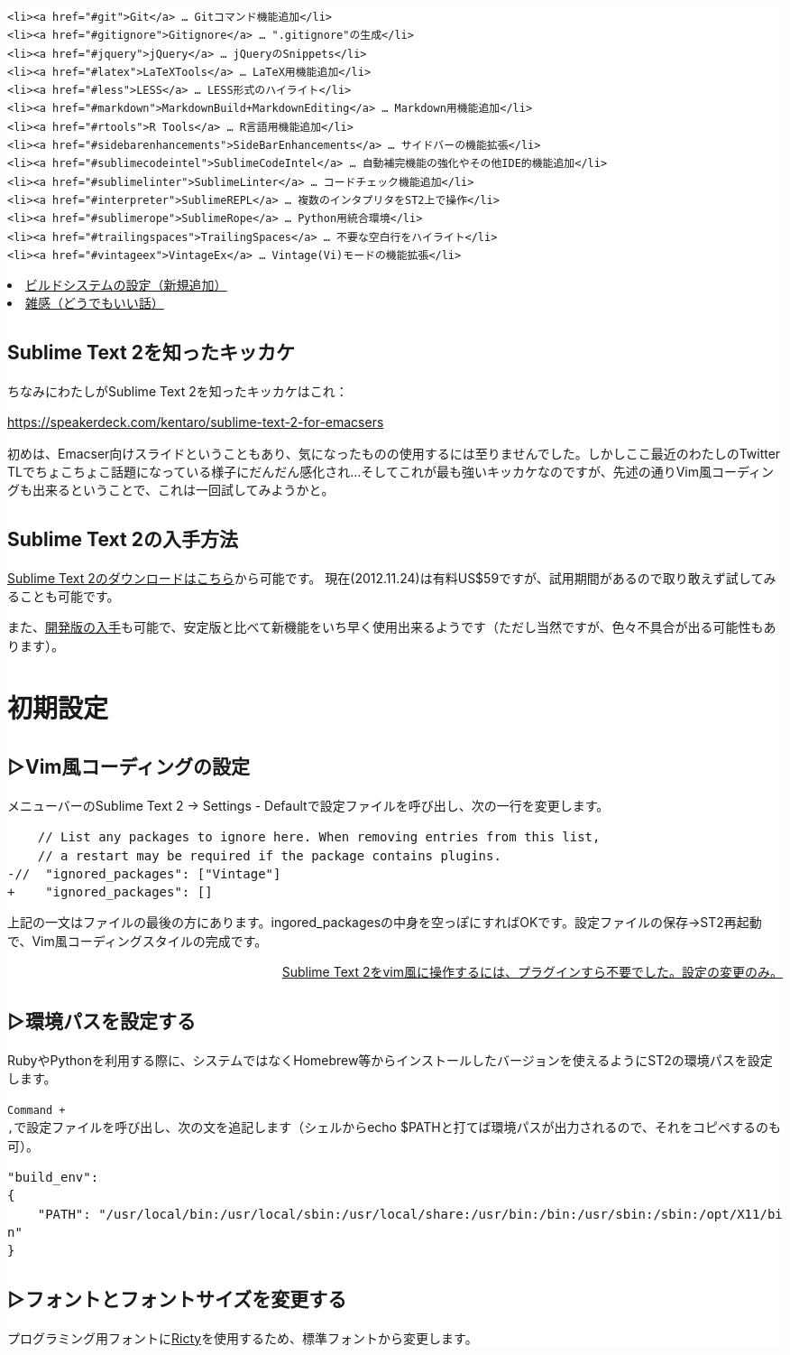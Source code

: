 	<li><a href="#git">Git</a> … Gitコマンド機能追加</li>
	<li><a href="#gitignore">Gitignore</a> … ".gitignore"の生成</li>
	<li><a href="#jquery">jQuery</a> … jQueryのSnippets</li>
	<li><a href="#latex">LaTeXTools</a> … LaTeX用機能追加</li>
	<li><a href="#less">LESS</a> … LESS形式のハイライト</li>
	<li><a href="#markdown">MarkdownBuild+MarkdownEditing</a> … Markdown用機能追加</li>
	<li><a href="#rtools">R Tools</a> … R言語用機能追加</li>
	<li><a href="#sidebarenhancements">SideBarEnhancements</a> … サイドバーの機能拡張</li>
	<li><a href="#sublimecodeintel">SublimeCodeIntel</a> … 自動補完機能の強化やその他IDE的機能追加</li>
	<li><a href="#sublimelinter">SublimeLinter</a> … コードチェック機能追加</li>
	<li><a href="#interpreter">SublimeREPL</a> … 複数のインタプリタをST2上で操作</li>
	<li><a href="#sublimerope">SublimeRope</a> … Python用統合環境</li>
	<li><a href="#trailingspaces">TrailingSpaces</a> … 不要な空白行をハイライト</li>
	<li><a href="#vintageex">VintageEx</a> … Vintage(Vi)モードの機能拡張</li>
</ul>
</li>
	<li><a href="#buildsystem">ビルドシステムの設定（新規追加）</a></li>
	<li><a href="#impression">雑感（どうでもいい話）</a></li>
</ul>
<h2><a name="opportunity"></a>Sublime Text 2を知ったキッカケ</h2>
ちなみにわたしがSublime Text 2を知ったキッカケはこれ：

https://speakerdeck.com/kentaro/sublime-text-2-for-emacsers

初めは、Emacser向けスライドということもあり、気になったものの使用するには至りませんでした。しかしここ最近のわたしのTwitter TLでちょこちょこ話題になっている様子にだんだん感化され…そしてこれが最も強いキッカケなのですが、先述の通りVim風コーディングも出来るということで、これは一回試してみようかと。
<h2><a name="howtoinstall"></a>Sublime Text 2の入手方法</h2>
<a href="http://www.sublimetext.com/2" target="_blank">Sublime Text 2のダウンロードはこちら</a>から可能です。 現在(2012.11.24)は有料US$59ですが、試用期間があるので取り敢えず試してみることも可能です。

また、<a href="http://www.sublimetext.com/dev" target="_blank">開発版の入手</a>も可能で、安定版と比べて新機能をいち早く使用出来るようです（ただし当然ですが、色々不具合が出る可能性もあります）。
<h1><a name="init"></a>初期設定</h1>
<h2><a name="forvim"></a>▷Vim風コーディングの設定</h2>
メニューバーのSublime Text 2 → Settings - Defaultで設定ファイルを呼び出し、次の一行を変更します。
<pre class="lang:default decode:true" title="Sublime Text 2 → Settings - Default">    // List any packages to ignore here. When removing entries from this list,
    // a restart may be required if the package contains plugins.
-//  "ignored_packages": ["Vintage"]
+    "ignored_packages": []</pre>
上記の一文はファイルの最後の方にあります。ingored_packagesの中身を空っぽにすればOKです。設定ファイルの保存→ST2再起動で、Vim風コーディングスタイルの完成です。
<p style="text-align: right;"><a title="Sublime Text 2をvim風に操作するには、プラグインすら不要でした。設定の変更のみ。" href="http://ginpen.com/2012/07/15/vim-for-sublime-text/" target="_blank">Sublime Text 2をvim風に操作するには、プラグインすら不要でした。設定の変更のみ。</a></p>

<h2><a name="path"></a>▷環境パスを設定する</h2>
RubyやPythonを利用する際に、システムではなくHomebrew等からインストールしたバージョンを使えるようにST2の環境パスを設定します。

<code>Command + ,</code>で設定ファイルを呼び出し、次の文を追記します（シェルからecho $PATHと打てば環境パスが出力されるので、それをコピペするのも可）。
<pre>"build_env":
{
    "PATH": "/usr/local/bin:/usr/local/sbin:/usr/local/share:/usr/bin:/bin:/usr/sbin:/sbin:/opt/X11/bin"
}</pre>
<h2><a name="font"></a>▷フォントとフォントサイズを変更する</h2>
プログラミング用フォントに<a href="http://save.sys.t.u-tokyo.ac.jp/~yusa/fonts/ricty.html" target="_blank">Ricty</a>を使用するため、標準フォントから変更します。
